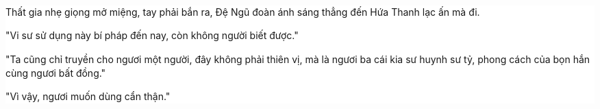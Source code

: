 Thất gia nhẹ giọng mở miệng, tay phải bắn ra, Đệ Ngũ đoàn ánh sáng thẳng đến Hứa Thanh lạc ấn mà đi.

"Vi sư sử dụng này bí pháp đến nay, còn không người biết được."

"Ta cũng chỉ truyền cho ngươi một người, đây không phải thiên vị, mà là ngươi ba cái kia sư huynh sư tỷ, phong cách của bọn hắn cùng ngươi bất đồng."

"Vì vậy, ngươi muốn dùng cẩn thận."




